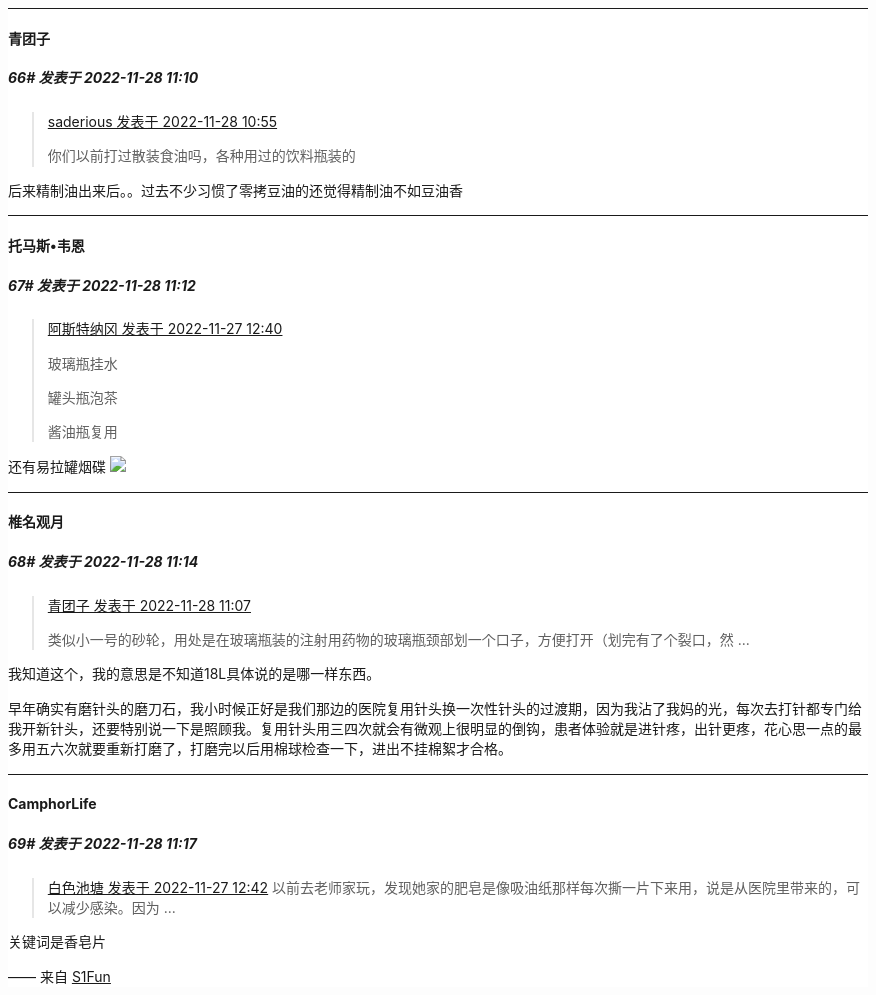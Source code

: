 *****

####  青团子  
##### 66#       发表于 2022-11-28 11:10

<blockquote><a href="httphttps://bbs.saraba1st.com/2b/forum.php?mod=redirect&amp;goto=findpost&amp;pid=58658199&amp;ptid=2107112" target="_blank">saderious 发表于 2022-11-28 10:55</a>

你们以前打过散装食油吗，各种用过的饮料瓶装的</blockquote>
后来精制油出来后。。过去不少习惯了零拷豆油的还觉得精制油不如豆油香

*****

####  托马斯•韦恩  
##### 67#       发表于 2022-11-28 11:12

<blockquote><a href="httphttps://bbs.saraba1st.com/2b/forum.php?mod=redirect&amp;goto=findpost&amp;pid=58641143&amp;ptid=2107112" target="_blank">阿斯特纳冈 发表于 2022-11-27 12:40</a>

玻璃瓶挂水

罐头瓶泡茶

酱油瓶复用</blockquote>
还有易拉罐烟碟
<img src="https://static.saraba1st.com/image/smiley/face2017/009.gif" referrerpolicy="no-referrer">



*****

####  椎名观月  
##### 68#       发表于 2022-11-28 11:14

<blockquote><a href="httphttps://bbs.saraba1st.com/2b/forum.php?mod=redirect&amp;goto=findpost&amp;pid=58658323&amp;ptid=2107112" target="_blank">青团子 发表于 2022-11-28 11:07</a>

类似小一号的砂轮，用处是在玻璃瓶装的注射用药物的玻璃瓶颈部划一个口子，方便打开（划完有了个裂口，然 ...</blockquote>
我知道这个，我的意思是不知道18L具体说的是哪一样东西。

早年确实有磨针头的磨刀石，我小时候正好是我们那边的医院复用针头换一次性针头的过渡期，因为我沾了我妈的光，每次去打针都专门给我开新针头，还要特别说一下是照顾我。复用针头用三四次就会有微观上很明显的倒钩，患者体验就是进针疼，出针更疼，花心思一点的最多用五六次就要重新打磨了，打磨完以后用棉球检查一下，进出不挂棉絮才合格。

*****

####  CamphorLife  
##### 69#       发表于 2022-11-28 11:17

<blockquote><a href="httphttps://bbs.saraba1st.com/2b/forum.php?mod=redirect&amp;goto=findpost&amp;pid=58641180&amp;ptid=2107112" target="_blank">白色池塘 发表于 2022-11-27 12:42</a>
以前去老师家玩，发现她家的肥皂是像吸油纸那样每次撕一片下来用，说是从医院里带来的，可以减少感染。因为 ...</blockquote>
关键词是香皂片

—— 来自 [S1Fun](https://s1fun.koalcat.com)


